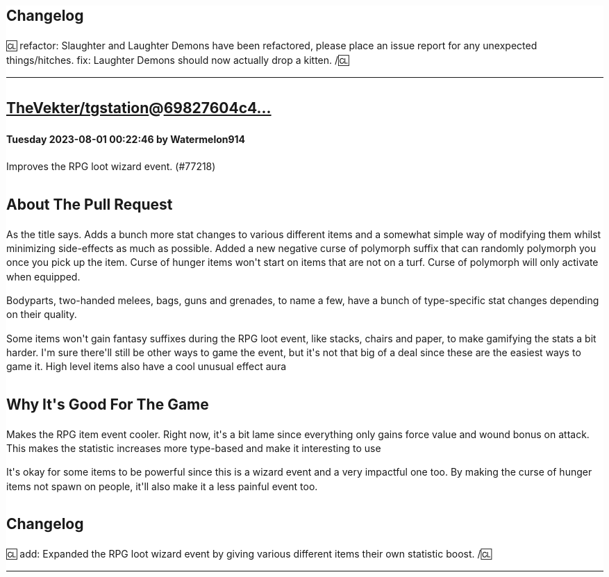 ## Changelog
:cl:
refactor: Slaughter and Laughter Demons have been refactored, please
place an issue report for any unexpected things/hitches.
fix: Laughter Demons should now actually drop a kitten.
/:cl:

---
## [TheVekter/tgstation](https://github.com/TheVekter/tgstation)@[69827604c4...](https://github.com/TheVekter/tgstation/commit/69827604c46952dd4393db8617cd494ade17bea2)
#### Tuesday 2023-08-01 00:22:46 by Watermelon914

Improves the RPG loot wizard event. (#77218)

## About The Pull Request
As the title says. Adds a bunch more stat changes to various different
items and a somewhat simple way of modifying them whilst minimizing
side-effects as much as possible.
Added a new negative curse of polymorph suffix that can randomly
polymorph you once you pick up the item.
Curse of hunger items won't start on items that are not on a turf.
Curse of polymorph will only activate when equipped.

Bodyparts, two-handed melees, bags, guns and grenades, to name a few,
have a bunch of type-specific stat changes depending on their quality.

Some items won't gain fantasy suffixes during the RPG loot event, like
stacks, chairs and paper, to make gamifying the stats a bit harder.
I'm sure there'll still be other ways to game the event, but it's not
that big of a deal since these are the easiest ways to game it.
High level items also have a cool unusual effect aura

## Why It's Good For The Game
Makes the RPG item event cooler. Right now, it's a bit lame since
everything only gains force value and wound bonus on attack. This makes
the statistic increases more type-based and make it interesting to use

It's okay for some items to be powerful since this is a wizard event and
a very impactful one too. By making the curse of hunger items not spawn
on people, it'll also make it a less painful event too.

## Changelog
:cl:
add: Expanded the RPG loot wizard event by giving various different
items their own statistic boost.
/:cl:

---------
